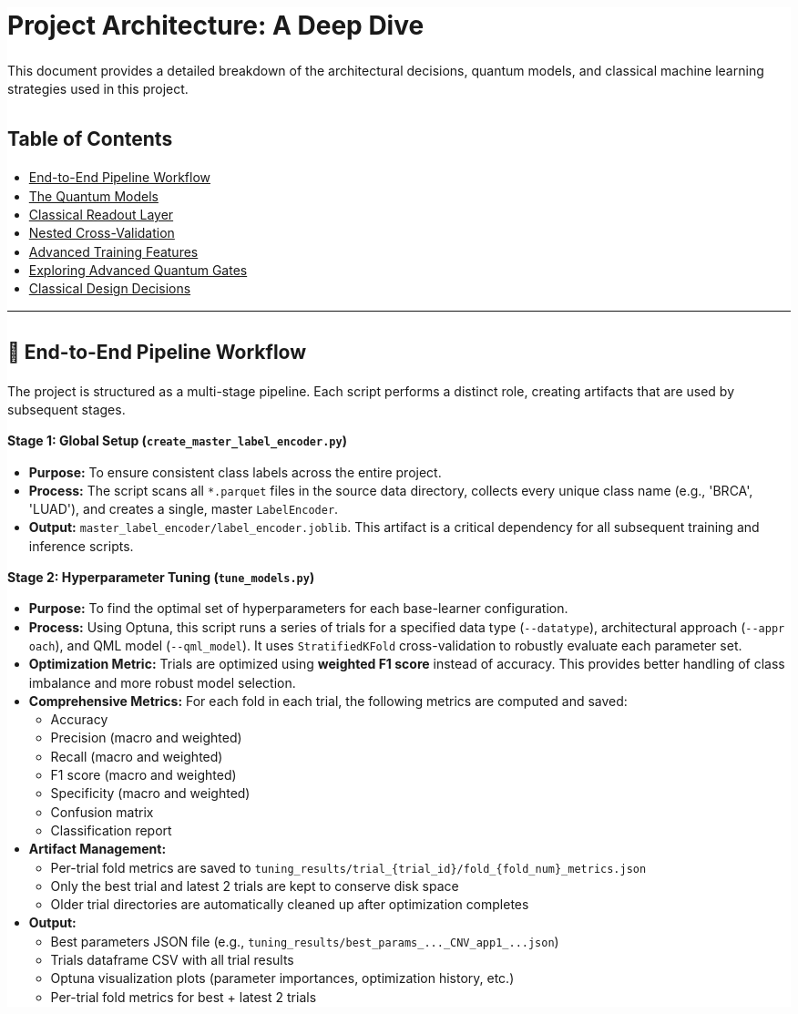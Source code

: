 # Project Architecture: A Deep Dive

This document provides a detailed breakdown of the architectural decisions, quantum models, and classical machine learning strategies used in this project.

## Table of Contents
- [End-to-End Pipeline Workflow](#-end-to-end-pipeline-workflow)
- [The Quantum Models](#-the-quantum-models-a-deeper-look)
- [Classical Readout Layer](#-classical-readout-layer-hybrid-quantum-classical-architecture)
- [Nested Cross-Validation](#-nested-cross-validation-for-robust-hyperparameter-tuning)
- [Advanced Training Features](#-advanced-training-features)
- [Exploring Advanced Quantum Gates](#-exploring-advanced-quantum-gates)
- [Classical Design Decisions](#-classical-design-decisions-the-rationale)

---

## 📜 End-to-End Pipeline Workflow

The project is structured as a multi-stage pipeline. Each script performs a distinct role, creating artifacts that are used by subsequent stages.

**Stage 1: Global Setup (`create_master_label_encoder.py`)**
- **Purpose:** To ensure consistent class labels across the entire project.
- **Process:** The script scans all `*.parquet` files in the source data directory, collects every unique class name (e.g., 'BRCA', 'LUAD'), and creates a single, master `LabelEncoder`.
- **Output:** `master_label_encoder/label_encoder.joblib`. This artifact is a critical dependency for all subsequent training and inference scripts.

**Stage 2: Hyperparameter Tuning (`tune_models.py`)**
- **Purpose:** To find the optimal set of hyperparameters for each base-learner configuration.
- **Process:** Using Optuna, this script runs a series of trials for a specified data type (`--datatype`), architectural approach (`--approach`), and QML model (`--qml_model`). It uses `StratifiedKFold` cross-validation to robustly evaluate each parameter set.
- **Optimization Metric:** Trials are optimized using **weighted F1 score** instead of accuracy. This provides better handling of class imbalance and more robust model selection.
- **Comprehensive Metrics:** For each fold in each trial, the following metrics are computed and saved:
  - Accuracy
  - Precision (macro and weighted)
  - Recall (macro and weighted)
  - F1 score (macro and weighted)
  - Specificity (macro and weighted)
  - Confusion matrix
  - Classification report
- **Artifact Management:** 
  - Per-trial fold metrics are saved to `tuning_results/trial_{trial_id}/fold_{fold_num}_metrics.json`
  - Only the best trial and latest 2 trials are kept to conserve disk space
  - Older trial directories are automatically cleaned up after optimization completes
- **Output:** 
  - Best parameters JSON file (e.g., `tuning_results/best_params_..._CNV_app1_...json`)
  - Trials dataframe CSV with all trial results
  - Optuna visualization plots (parameter importances, optimization history, etc.)
  - Per-trial fold metrics for best + latest 2 trials
